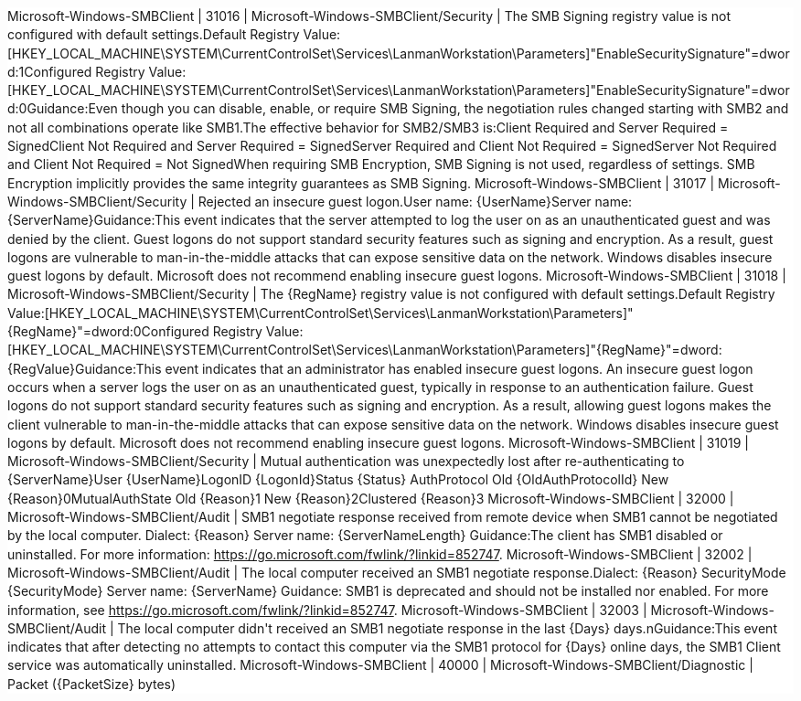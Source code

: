 Microsoft-Windows-SMBClient  |  31016     |  Microsoft-Windows-SMBClient/Security               |  The SMB Signing registry value is not configured with default settings.Default Registry Value:[HKEY_LOCAL_MACHINE\SYSTEM\CurrentControlSet\Services\LanmanWorkstation\Parameters]"EnableSecuritySignature"=dword:1Configured Registry Value:[HKEY_LOCAL_MACHINE\SYSTEM\CurrentControlSet\Services\LanmanWorkstation\Parameters]"EnableSecuritySignature"=dword:0Guidance:Even though you can disable, enable, or require SMB Signing, the negotiation rules changed starting with SMB2 and not all combinations operate like SMB1.The effective behavior for SMB2/SMB3 is:Client Required and Server Required = SignedClient Not Required and Server Required = SignedServer Required and Client Not Required = SignedServer Not Required and Client Not Required = Not SignedWhen requiring SMB Encryption, SMB Signing is not used, regardless of settings. SMB Encryption implicitly provides the same integrity guarantees as SMB Signing.
Microsoft-Windows-SMBClient  |  31017     |  Microsoft-Windows-SMBClient/Security               |  Rejected an insecure guest logon.User name: {UserName}Server name: {ServerName}Guidance:This event indicates that the server attempted to log the user on as an unauthenticated guest and was denied by the client. Guest logons do not support standard security features such as signing and encryption. As a result, guest logons are vulnerable to man-in-the-middle attacks that can expose sensitive data on the network. Windows disables insecure guest logons by default. Microsoft does not recommend enabling insecure guest logons.
Microsoft-Windows-SMBClient  |  31018     |  Microsoft-Windows-SMBClient/Security               |  The {RegName} registry value is not configured with default settings.Default Registry Value:[HKEY_LOCAL_MACHINE\SYSTEM\CurrentControlSet\Services\LanmanWorkstation\Parameters]"{RegName}"=dword:0Configured Registry Value:[HKEY_LOCAL_MACHINE\SYSTEM\CurrentControlSet\Services\LanmanWorkstation\Parameters]"{RegName}"=dword:{RegValue}Guidance:This event indicates that an administrator has enabled insecure guest logons. An insecure guest logon occurs when a server logs the user on as an unauthenticated guest, typically in response to an authentication failure. Guest logons do not support standard security features such as signing and encryption. As a result, allowing guest logons makes the client vulnerable to man-in-the-middle attacks that can expose sensitive data on the network. Windows disables insecure guest logons by default. Microsoft does not recommend enabling insecure guest logons.
Microsoft-Windows-SMBClient  |  31019     |  Microsoft-Windows-SMBClient/Security               |  Mutual authentication was unexpectedly lost after re-authenticating to {ServerName}User {UserName}LogonID {LogonId}Status {Status} AuthProtocol Old {OldAuthProtocolId}  New {Reason}0MutualAuthState Old {Reason}1 New {Reason}2Clustered {Reason}3
Microsoft-Windows-SMBClient  |  32000     |  Microsoft-Windows-SMBClient/Audit                  |  SMB1 negotiate response received from remote device when SMB1 cannot be negotiated by the local computer. Dialect: {Reason} Server name: {ServerNameLength} Guidance:The client has SMB1 disabled or uninstalled. For more information: https://go.microsoft.com/fwlink/?linkid=852747.
Microsoft-Windows-SMBClient  |  32002     |  Microsoft-Windows-SMBClient/Audit                  |  The local computer received an SMB1 negotiate response.Dialect: {Reason} SecurityMode {SecurityMode} Server name: {ServerName} Guidance: SMB1 is deprecated and should not be installed nor enabled. For more information, see https://go.microsoft.com/fwlink/?linkid=852747.
Microsoft-Windows-SMBClient  |  32003     |  Microsoft-Windows-SMBClient/Audit                  |  The local computer didn't received an SMB1 negotiate response in the last {Days} days.nGuidance:This event indicates that after detecting no attempts to contact this computer via the SMB1 protocol for {Days} online days, the SMB1 Client service was automatically uninstalled.
Microsoft-Windows-SMBClient  |  40000     |  Microsoft-Windows-SMBClient/Diagnostic             |  Packet ({PacketSize} bytes)